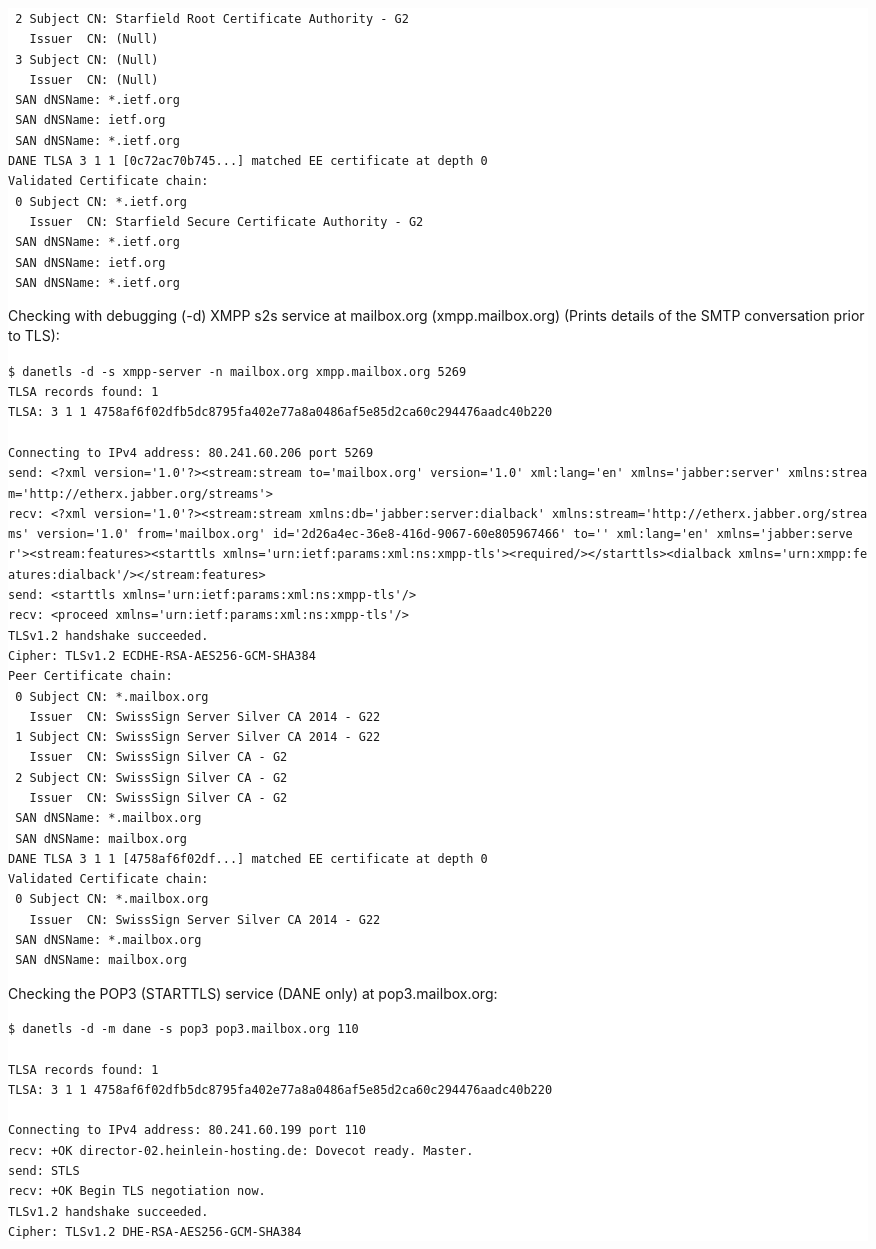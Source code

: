 ```
 2 Subject CN: Starfield Root Certificate Authority - G2
   Issuer  CN: (Null)
 3 Subject CN: (Null)
   Issuer  CN: (Null)
 SAN dNSName: *.ietf.org
 SAN dNSName: ietf.org
 SAN dNSName: *.ietf.org
DANE TLSA 3 1 1 [0c72ac70b745...] matched EE certificate at depth 0
Validated Certificate chain:
 0 Subject CN: *.ietf.org
   Issuer  CN: Starfield Secure Certificate Authority - G2
 SAN dNSName: *.ietf.org
 SAN dNSName: ietf.org
 SAN dNSName: *.ietf.org
```

Checking with debugging (-d) XMPP s2s service at mailbox.org (xmpp.mailbox.org)
(Prints details of the SMTP conversation prior to TLS):
```
$ danetls -d -s xmpp-server -n mailbox.org xmpp.mailbox.org 5269
TLSA records found: 1
TLSA: 3 1 1 4758af6f02dfb5dc8795fa402e77a8a0486af5e85d2ca60c294476aadc40b220

Connecting to IPv4 address: 80.241.60.206 port 5269
send: <?xml version='1.0'?><stream:stream to='mailbox.org' version='1.0' xml:lang='en' xmlns='jabber:server' xmlns:stream='http://etherx.jabber.org/streams'>
recv: <?xml version='1.0'?><stream:stream xmlns:db='jabber:server:dialback' xmlns:stream='http://etherx.jabber.org/streams' version='1.0' from='mailbox.org' id='2d26a4ec-36e8-416d-9067-60e805967466' to='' xml:lang='en' xmlns='jabber:server'><stream:features><starttls xmlns='urn:ietf:params:xml:ns:xmpp-tls'><required/></starttls><dialback xmlns='urn:xmpp:features:dialback'/></stream:features>
send: <starttls xmlns='urn:ietf:params:xml:ns:xmpp-tls'/>
recv: <proceed xmlns='urn:ietf:params:xml:ns:xmpp-tls'/>
TLSv1.2 handshake succeeded.
Cipher: TLSv1.2 ECDHE-RSA-AES256-GCM-SHA384
Peer Certificate chain:
 0 Subject CN: *.mailbox.org
   Issuer  CN: SwissSign Server Silver CA 2014 - G22
 1 Subject CN: SwissSign Server Silver CA 2014 - G22
   Issuer  CN: SwissSign Silver CA - G2
 2 Subject CN: SwissSign Silver CA - G2
   Issuer  CN: SwissSign Silver CA - G2
 SAN dNSName: *.mailbox.org
 SAN dNSName: mailbox.org
DANE TLSA 3 1 1 [4758af6f02df...] matched EE certificate at depth 0
Validated Certificate chain:
 0 Subject CN: *.mailbox.org
   Issuer  CN: SwissSign Server Silver CA 2014 - G22
 SAN dNSName: *.mailbox.org
 SAN dNSName: mailbox.org
```

Checking the POP3 (STARTTLS) service (DANE only) at pop3.mailbox.org:
```
$ danetls -d -m dane -s pop3 pop3.mailbox.org 110

TLSA records found: 1
TLSA: 3 1 1 4758af6f02dfb5dc8795fa402e77a8a0486af5e85d2ca60c294476aadc40b220

Connecting to IPv4 address: 80.241.60.199 port 110
recv: +OK director-02.heinlein-hosting.de: Dovecot ready. Master.
send: STLS
recv: +OK Begin TLS negotiation now.
TLSv1.2 handshake succeeded.
Cipher: TLSv1.2 DHE-RSA-AES256-GCM-SHA384
```